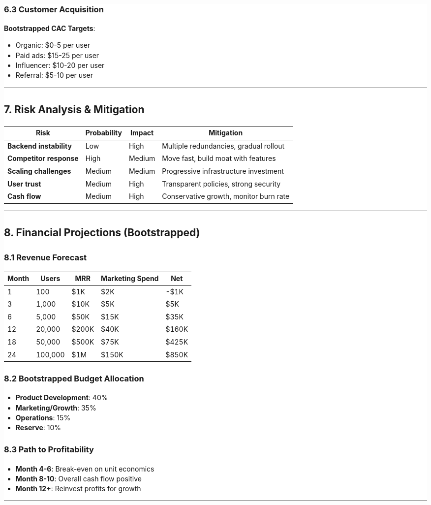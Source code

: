 ### 6.3 Customer Acquisition

**Bootstrapped CAC Targets**:
- Organic: $0-5 per user
- Paid ads: $15-25 per user
- Influencer: $10-20 per user
- Referral: $5-10 per user

---

## 7. Risk Analysis & Mitigation

| Risk | Probability | Impact | Mitigation |
|------|-------------|--------|------------|
| **Backend instability** | Low | High | Multiple redundancies, gradual rollout |
| **Competitor response** | High | Medium | Move fast, build moat with features |
| **Scaling challenges** | Medium | Medium | Progressive infrastructure investment |
| **User trust** | Medium | High | Transparent policies, strong security |
| **Cash flow** | Medium | High | Conservative growth, monitor burn rate |

---

## 8. Financial Projections (Bootstrapped)

### 8.1 Revenue Forecast

| Month | Users | MRR | Marketing Spend | Net |
|-------|-------|-----|-----------------|-----|
| 1 | 100 | $1K | $2K | -$1K |
| 3 | 1,000 | $10K | $5K | $5K |
| 6 | 5,000 | $50K | $15K | $35K |
| 12 | 20,000 | $200K | $40K | $160K |
| 18 | 50,000 | $500K | $75K | $425K |
| 24 | 100,000 | $1M | $150K | $850K |

### 8.2 Bootstrapped Budget Allocation
- **Product Development**: 40%
- **Marketing/Growth**: 35%
- **Operations**: 15%
- **Reserve**: 10%

### 8.3 Path to Profitability
- **Month 4-6**: Break-even on unit economics
- **Month 8-10**: Overall cash flow positive
- **Month 12+**: Reinvest profits for growth

---